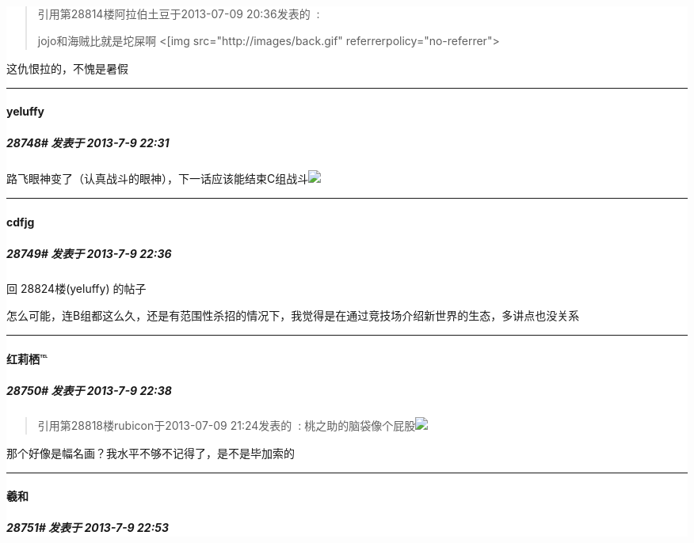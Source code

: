 <blockquote>引用第28814楼阿拉伯土豆于2013-07-09 20:36发表的  :


jojo和海贼比就是坨屎啊
<[img src="http://images/back.gif" referrerpolicy="no-referrer"></blockquote>
这仇恨拉的，不愧是暑假







-----

####  yeluffy  
##### 28748#       发表于 2013-7-9 22:31




路飞眼神变了（认真战斗的眼神），下一话应该能结束C组战斗<img src="https://static.saraba1st.com/image/smiley/face/191.gif" referrerpolicy="no-referrer">







-----

####  cdfjg  
##### 28749#       发表于 2013-7-9 22:36

回 28824楼(yeluffy) 的帖子



怎么可能，连B组都这么久，还是有范围性杀招的情况下，我觉得是在通过竞技场介绍新世界的生态，多讲点也没关系







-----

####  红莉栖℡  
##### 28750#       发表于 2013-7-9 22:38



<blockquote>引用第28818楼rubicon于2013-07-09 21:24发表的  :
桃之助的脑袋像个屁股<img src="https://static.saraba1st.com/image/smiley/face/79.gif" referrerpolicy="no-referrer"></blockquote>那个好像是幅名画？我水平不够不记得了，是不是毕加索的







-----

####  羲和  
##### 28751#       发表于 2013-7-9 22:53
